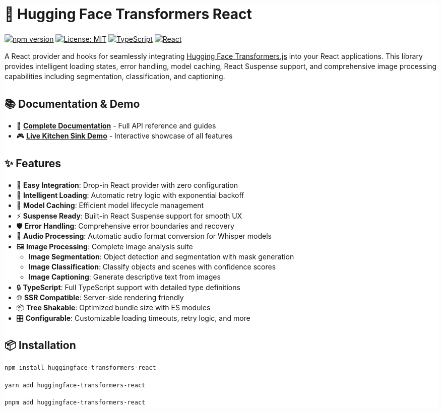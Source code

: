 # 🤗 Hugging Face Transformers React

[![npm version](https://badge.fury.io/js/huggingface-transformers-react.svg)](https://badge.fury.io/js/huggingface-transformers-react)
[![License: MIT](https://img.shields.io/badge/License-MIT-yellow.svg)](https://opensource.org/licenses/MIT)
[![TypeScript](https://img.shields.io/badge/%3C%2F%3E-TypeScript-%230074c1.svg)](http://www.typescriptlang.org/)
[![React](https://img.shields.io/badge/React-%2320232a.svg?logo=react&logoColor=%2361DAFB)](https://reactjs.org/)

A React provider and hooks for seamlessly integrating [Hugging Face Transformers.js](https://huggingface.co/docs/transformers.js) into your React applications. This library provides intelligent loading states, error handling, model caching, React Suspense support, and comprehensive image processing capabilities including segmentation, classification, and captioning.

## 📚 Documentation & Demo

- 📖 **[Complete Documentation](https://muhammaddadu.github.io/huggingface-transformers-react/)** - Full API reference and guides
- 🎮 **[Live Kitchen Sink Demo](https://muhammaddadu.github.io/huggingface-transformers-react/example)** - Interactive showcase of all features

## ✨ Features

- 🚀 **Easy Integration**: Drop-in React provider with zero configuration
- 🔄 **Intelligent Loading**: Automatic retry logic with exponential backoff
- 💾 **Model Caching**: Efficient model lifecycle management
- ⚡ **Suspense Ready**: Built-in React Suspense support for smooth UX
- 🛡️ **Error Handling**: Comprehensive error boundaries and recovery
- 🎵 **Audio Processing**: Automatic audio format conversion for Whisper models
- 🖼️ **Image Processing**: Complete image analysis suite
  - **Image Segmentation**: Object detection and segmentation with mask generation
  - **Image Classification**: Classify objects and scenes with confidence scores
  - **Image Captioning**: Generate descriptive text from images
- 🔒 **TypeScript**: Full TypeScript support with detailed type definitions
- 🌐 **SSR Compatible**: Server-side rendering friendly
- 📦 **Tree Shakable**: Optimized bundle size with ES modules
- 🎛️ **Configurable**: Customizable loading timeouts, retry logic, and more

## 📦 Installation

```bash
npm install huggingface-transformers-react
```

```bash
yarn add huggingface-transformers-react
```

```bash
pnpm add huggingface-transformers-react
```
